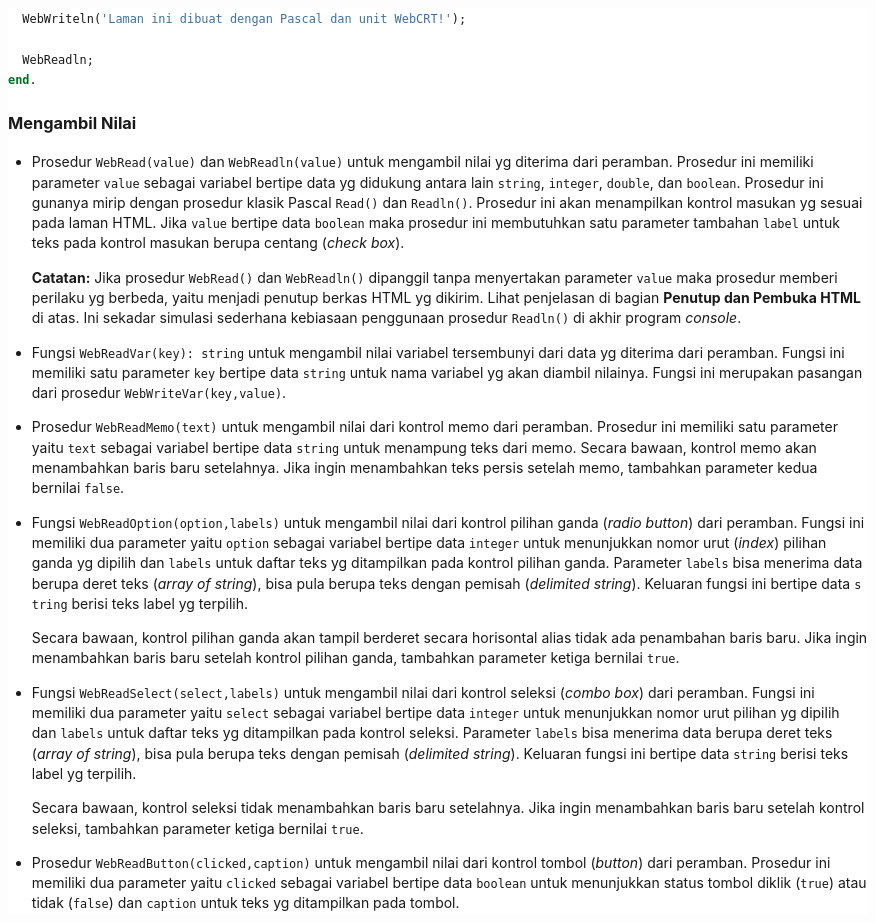 ```pascal
  WebWriteln('Laman ini dibuat dengan Pascal dan unit WebCRT!');
  
  WebReadln;
end.
```

### Mengambil Nilai

* Prosedur `WebRead(value)` dan `WebReadln(value)` untuk mengambil nilai yg diterima dari peramban. Prosedur ini memiliki parameter `value` sebagai variabel bertipe data yg didukung antara lain `string`, `integer`, `double`, dan `boolean`. Prosedur ini gunanya mirip dengan prosedur klasik Pascal `Read()` dan `Readln()`. Prosedur ini akan menampilkan kontrol masukan yg sesuai pada laman HTML. Jika `value` bertipe data `boolean` maka prosedur ini membutuhkan satu parameter tambahan `label` untuk teks pada kontrol masukan berupa centang (*check box*).

    **Catatan:** Jika prosedur `WebRead()` dan `WebReadln()` dipanggil tanpa menyertakan parameter `value` maka prosedur memberi perilaku yg berbeda, yaitu menjadi penutup berkas HTML yg dikirim. Lihat penjelasan di bagian **Penutup dan Pembuka HTML** di atas. Ini sekadar simulasi sederhana kebiasaan penggunaan prosedur `Readln()` di akhir program *console*.

* Fungsi `WebReadVar(key): string` untuk mengambil nilai variabel tersembunyi dari data yg diterima dari peramban. Fungsi ini memiliki satu parameter `key` bertipe data `string` untuk nama variabel yg akan diambil nilainya. Fungsi ini merupakan pasangan dari prosedur `WebWriteVar(key,value)`.

* Prosedur `WebReadMemo(text)` untuk mengambil nilai dari kontrol memo dari peramban. Prosedur ini memiliki satu parameter yaitu `text` sebagai variabel bertipe data `string` untuk menampung teks dari memo. Secara bawaan, kontrol memo akan menambahkan baris baru setelahnya. Jika ingin menambahkan teks persis setelah memo, tambahkan parameter kedua bernilai `false`.

* Fungsi `WebReadOption(option,labels)` untuk mengambil nilai dari kontrol pilihan ganda (*radio button*) dari peramban. Fungsi ini memiliki dua parameter yaitu `option` sebagai variabel bertipe data `integer` untuk menunjukkan nomor urut (*index*) pilihan ganda yg dipilih dan `labels` untuk daftar teks yg ditampilkan pada kontrol pilihan ganda. Parameter `labels` bisa menerima data berupa deret teks (*array of string*), bisa pula berupa teks dengan pemisah (*delimited string*). Keluaran fungsi ini bertipe data `string` berisi teks label yg terpilih.  

    Secara bawaan, kontrol pilihan ganda akan tampil berderet secara horisontal alias tidak ada penambahan baris baru. Jika ingin menambahkan baris baru setelah kontrol pilihan ganda, tambahkan parameter ketiga bernilai `true`.

* Fungsi `WebReadSelect(select,labels)` untuk mengambil nilai dari kontrol seleksi (*combo box*) dari peramban. Fungsi ini memiliki dua parameter yaitu `select` sebagai variabel bertipe data `integer` untuk menunjukkan nomor urut pilihan yg dipilih dan `labels` untuk daftar teks yg ditampilkan pada kontrol seleksi. Parameter `labels` bisa menerima data berupa deret teks (*array of string*), bisa pula berupa teks dengan pemisah (*delimited string*). Keluaran fungsi ini bertipe data `string` berisi teks label yg terpilih.  

    Secara bawaan, kontrol seleksi tidak menambahkan baris baru setelahnya. Jika ingin menambahkan baris baru setelah kontrol seleksi, tambahkan parameter ketiga bernilai `true`.

* Prosedur `WebReadButton(clicked,caption)` untuk mengambil nilai dari kontrol tombol (*button*) dari peramban. Prosedur ini memiliki dua parameter yaitu `clicked` sebagai variabel bertipe data `boolean` untuk menunjukkan status tombol diklik (`true`) atau tidak (`false`) dan `caption` untuk teks yg ditampilkan pada tombol.
